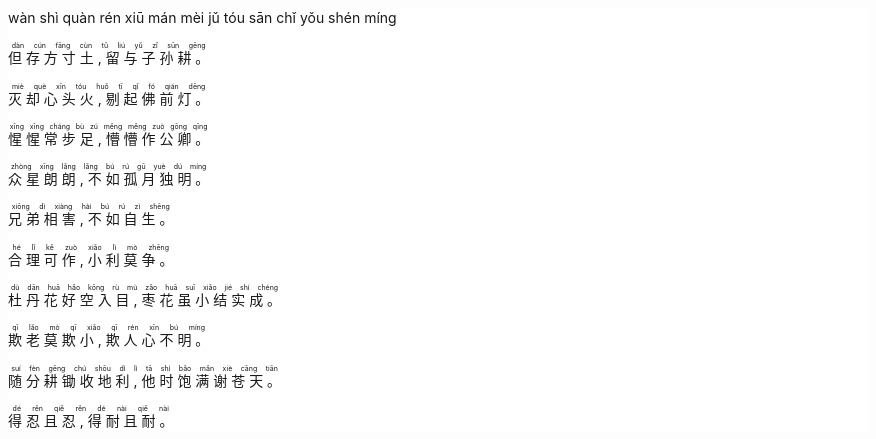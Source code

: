  <rp>(</rp><rt> wàn  shì  quàn  rén  xiū  mán  mèi jǔ  tóu  sān  chǐ  yǒu  shén  míng </rt><rp>)</rp>
 </ruby>
</p>
<p>
 <ruby>
 但 存 方 寸 土 , 留 与 子 孙 耕 。
 <rp>(</rp><rt> dàn  cún  fāng  cùn  tǔ liú  yǔ  zǐ  sūn  gēng </rt><rp>)</rp>
 </ruby>
</p>
<p>
 <ruby>
 灭 却 心 头 火 , 剔 起 佛 前 灯 。
 <rp>(</rp><rt> miè  què  xīn  tóu  huǒ tī  qǐ  fó  qián  dēng </rt><rp>)</rp>
 </ruby>
</p>
<p>
 <ruby>
 惺 惺 常 步 足 , 懵 懵 作 公 卿 。
 <rp>(</rp><rt> xīng  xīng  cháng  bù  zú měng  měng  zuò  gōng  qīng </rt><rp>)</rp>
 </ruby>
</p>
<p>
 <ruby>
 众 星 朗 朗 , 不 如 孤 月 独 明 。
 <rp>(</rp><rt> zhòng  xīng  lǎng  lǎng bú  rú  gū  yuè  dú  míng </rt><rp>)</rp>
 </ruby>
</p>
<p>
 <ruby>
 兄 弟 相 害 , 不 如 自 生 。
 <rp>(</rp><rt> xiōng  dì  xiàng  hài bú  rú  zì  shēng </rt><rp>)</rp>
 </ruby>
</p>
<p>
 <ruby>
 合 理 可 作 , 小 利 莫 争 。
 <rp>(</rp><rt> hé  lǐ  kě  zuò xiǎo  lì  mò  zhēng </rt><rp>)</rp>
 </ruby>
</p>
<p>
 <ruby>
 杜 丹 花 好 空 入 目 , 枣 花 虽 小 结 实 成 。
 <rp>(</rp><rt> dù  dān  huā  hǎo  kōng  rù  mù zǎo  huā  suī  xiǎo  jié  shí  chéng </rt><rp>)</rp>
 </ruby>
</p>
<p>
 <ruby>
 欺 老 莫 欺 小 , 欺 人 心 不 明 。
 <rp>(</rp><rt> qī  lǎo  mò  qī  xiǎo qī  rén  xīn  bú  míng </rt><rp>)</rp>
 </ruby>
</p>
<p>
 <ruby>
 随 分 耕 锄 收 地 利 , 他 时 饱 满 谢 苍 天 。
 <rp>(</rp><rt> suí  fèn  gēng  chú  shōu  dì  lì tā  shí  bǎo  mǎn  xiè  cāng  tiān </rt><rp>)</rp>
 </ruby>
</p>
<p>
 <ruby>
 得 忍 且 忍 , 得 耐 且 耐 。
 <rp>(</rp><rt> dé  rěn  qiě  rěn dé  nài  qiě  nài </rt><rp>)</rp>
 </ruby>
</p>
